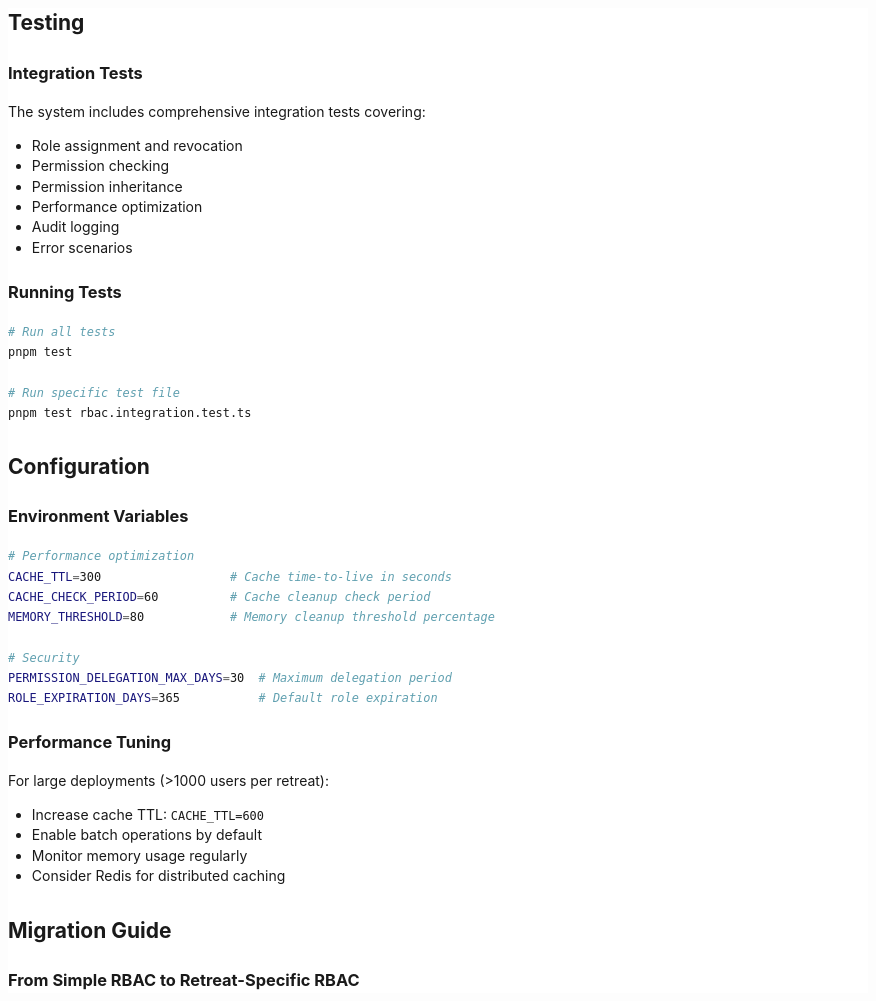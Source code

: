 ## Testing

### Integration Tests

The system includes comprehensive integration tests covering:

- Role assignment and revocation
- Permission checking
- Permission inheritance
- Performance optimization
- Audit logging
- Error scenarios

### Running Tests

```bash
# Run all tests
pnpm test

# Run specific test file
pnpm test rbac.integration.test.ts
```

## Configuration

### Environment Variables

```bash
# Performance optimization
CACHE_TTL=300                  # Cache time-to-live in seconds
CACHE_CHECK_PERIOD=60          # Cache cleanup check period
MEMORY_THRESHOLD=80            # Memory cleanup threshold percentage

# Security
PERMISSION_DELEGATION_MAX_DAYS=30  # Maximum delegation period
ROLE_EXPIRATION_DAYS=365           # Default role expiration
```

### Performance Tuning

For large deployments (>1000 users per retreat):

- Increase cache TTL: `CACHE_TTL=600`
- Enable batch operations by default
- Monitor memory usage regularly
- Consider Redis for distributed caching

## Migration Guide

### From Simple RBAC to Retreat-Specific RBAC

